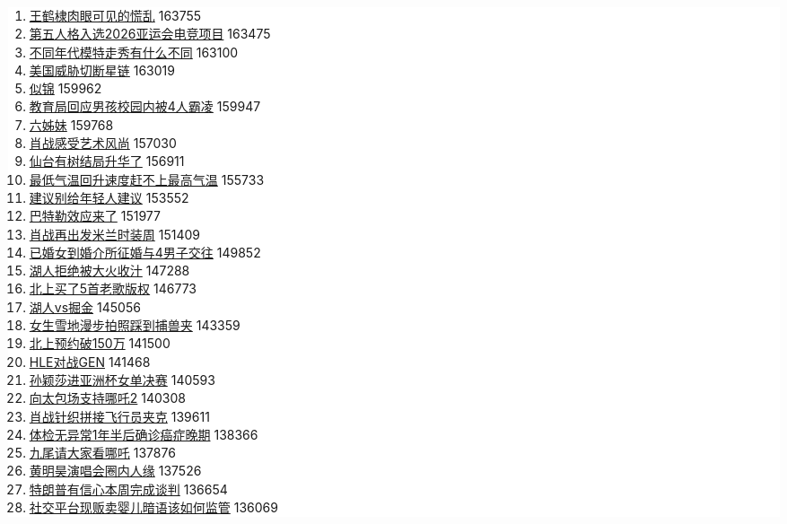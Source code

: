 1. [王鹤棣肉眼可见的慌乱](https://s.weibo.com/weibo?q=%E7%8E%8B%E9%B9%A4%E6%A3%A3%E8%82%89%E7%9C%BC%E5%8F%AF%E8%A7%81%E7%9A%84%E6%85%8C%E4%B9%B1&t=31&band_rank=22&Refer=top) 163755
1. [第五人格入选2026亚运会电竞项目](https://s.weibo.com/weibo?q=%23%E7%AC%AC%E4%BA%94%E4%BA%BA%E6%A0%BC%E5%85%A5%E9%80%892026%E4%BA%9A%E8%BF%90%E4%BC%9A%E7%94%B5%E7%AB%9E%E9%A1%B9%E7%9B%AE%23&t=31&band_rank=32&Refer=top) 163475
1. [不同年代模特走秀有什么不同](https://s.weibo.com/weibo?q=%E4%B8%8D%E5%90%8C%E5%B9%B4%E4%BB%A3%E6%A8%A1%E7%89%B9%E8%B5%B0%E7%A7%80%E6%9C%89%E4%BB%80%E4%B9%88%E4%B8%8D%E5%90%8C&t=31&band_rank=30&Refer=top) 163100
1. [美国威胁切断星链](https://s.weibo.com/weibo?q=%23%E7%BE%8E%E5%9B%BD%E5%A8%81%E8%83%81%E5%88%87%E6%96%AD%E6%98%9F%E9%93%BE%23&t=31&band_rank=10&Refer=top) 163019
1. [似锦](https://s.weibo.com/weibo?q=%E4%BC%BC%E9%94%A6&t=31&band_rank=46&Refer=top) 159962
1. [教育局回应男孩校园内被4人霸凌](https://s.weibo.com/weibo?q=%23%E6%95%99%E8%82%B2%E5%B1%80%E5%9B%9E%E5%BA%94%E7%94%B7%E5%AD%A9%E6%A0%A1%E5%9B%AD%E5%86%85%E8%A2%AB4%E4%BA%BA%E9%9C%B8%E5%87%8C%23&t=31&band_rank=32&Refer=top) 159947
1. [六姊妹](https://s.weibo.com/weibo?q=%E5%85%AD%E5%A7%8A%E5%A6%B9&t=31&band_rank=33&Refer=top) 159768
1. [肖战感受艺术风尚](https://s.weibo.com/weibo?q=%23%E8%82%96%E6%88%98%E6%84%9F%E5%8F%97%E8%89%BA%E6%9C%AF%E9%A3%8E%E5%B0%9A%23&t=31&band_rank=23&Refer=top) 157030
1. [仙台有树结局升华了](https://s.weibo.com/weibo?q=%E4%BB%99%E5%8F%B0%E6%9C%89%E6%A0%91%E7%BB%93%E5%B1%80%E5%8D%87%E5%8D%8E%E4%BA%86&t=31&band_rank=32&Refer=top) 156911
1. [最低气温回升速度赶不上最高气温](https://s.weibo.com/weibo?q=%23%E6%9C%80%E4%BD%8E%E6%B0%94%E6%B8%A9%E5%9B%9E%E5%8D%87%E9%80%9F%E5%BA%A6%E8%B5%B6%E4%B8%8D%E4%B8%8A%E6%9C%80%E9%AB%98%E6%B0%94%E6%B8%A9%23&t=31&band_rank=45&Refer=top) 155733
1. [建议别给年轻人建议](https://s.weibo.com/weibo?q=%23%E5%BB%BA%E8%AE%AE%E5%88%AB%E7%BB%99%E5%B9%B4%E8%BD%BB%E4%BA%BA%E5%BB%BA%E8%AE%AE%23&t=31&band_rank=24&Refer=top) 153552
1. [巴特勒效应来了](https://s.weibo.com/weibo?q=%23%E5%B7%B4%E7%89%B9%E5%8B%92%E6%95%88%E5%BA%94%E6%9D%A5%E4%BA%86%23&t=31&band_rank=25&Refer=top) 151977
1. [肖战再出发米兰时装周](https://s.weibo.com/weibo?q=%23%E8%82%96%E6%88%98%E5%86%8D%E5%87%BA%E5%8F%91%E7%B1%B3%E5%85%B0%E6%97%B6%E8%A3%85%E5%91%A8%23&t=31&band_rank=28&Refer=top) 151409
1. [已婚女到婚介所征婚与4男子交往](https://s.weibo.com/weibo?q=%23%E5%B7%B2%E5%A9%9A%E5%A5%B3%E5%88%B0%E5%A9%9A%E4%BB%8B%E6%89%80%E5%BE%81%E5%A9%9A%E4%B8%8E4%E7%94%B7%E5%AD%90%E4%BA%A4%E5%BE%80%23&t=31&band_rank=34&Refer=top) 149852
1. [湖人拒绝被大火收汁](https://s.weibo.com/weibo?q=%23%E6%B9%96%E4%BA%BA%E6%8B%92%E7%BB%9D%E8%A2%AB%E5%A4%A7%E7%81%AB%E6%94%B6%E6%B1%81%23&t=31&band_rank=34&Refer=top) 147288
1. [北上买了5首老歌版权](https://s.weibo.com/weibo?q=%E5%8C%97%E4%B8%8A%E4%B9%B0%E4%BA%865%E9%A6%96%E8%80%81%E6%AD%8C%E7%89%88%E6%9D%83&t=31&band_rank=36&Refer=top) 146773
1. [湖人vs掘金](https://s.weibo.com/weibo?q=%23%E6%B9%96%E4%BA%BAvs%E6%8E%98%E9%87%91%23&t=31&band_rank=38&Refer=top) 145056
1. [女生雪地漫步拍照踩到捕兽夹](https://s.weibo.com/weibo?q=%23%E5%A5%B3%E7%94%9F%E9%9B%AA%E5%9C%B0%E6%BC%AB%E6%AD%A5%E6%8B%8D%E7%85%A7%E8%B8%A9%E5%88%B0%E6%8D%95%E5%85%BD%E5%A4%B9%23&t=31&band_rank=39&Refer=top) 143359
1. [北上预约破150万](https://s.weibo.com/weibo?q=%23%E5%8C%97%E4%B8%8A%E9%A2%84%E7%BA%A6%E7%A0%B4150%E4%B8%87%23&t=31&band_rank=47&Refer=top) 141500
1. [HLE对战GEN](https://s.weibo.com/weibo?q=%23HLE%E5%AF%B9%E6%88%98GEN%23&t=31&band_rank=34&Refer=top) 141468
1. [孙颖莎进亚洲杯女单决赛](https://s.weibo.com/weibo?q=%23%E5%AD%99%E9%A2%96%E8%8E%8E%E8%BF%9B%E4%BA%9A%E6%B4%B2%E6%9D%AF%E5%A5%B3%E5%8D%95%E5%86%B3%E8%B5%9B%23&t=31&band_rank=41&Refer=top) 140593
1. [向太包场支持哪吒2](https://s.weibo.com/weibo?q=%23%E5%90%91%E5%A4%AA%E5%8C%85%E5%9C%BA%E6%94%AF%E6%8C%81%E5%93%AA%E5%90%922%23&t=31&band_rank=40&Refer=top) 140308
1. [肖战针织拼接飞行员夹克](https://s.weibo.com/weibo?q=%23%E8%82%96%E6%88%98%E9%92%88%E7%BB%87%E6%8B%BC%E6%8E%A5%E9%A3%9E%E8%A1%8C%E5%91%98%E5%A4%B9%E5%85%8B%23&t=31&band_rank=49&Refer=top) 139611
1. [体检无异常1年半后确诊癌症晚期](https://s.weibo.com/weibo?q=%23%E4%BD%93%E6%A3%80%E6%97%A0%E5%BC%82%E5%B8%B81%E5%B9%B4%E5%8D%8A%E5%90%8E%E7%A1%AE%E8%AF%8A%E7%99%8C%E7%97%87%E6%99%9A%E6%9C%9F%23&t=31&band_rank=28&Refer=top) 138366
1. [九尾请大家看哪吒](https://s.weibo.com/weibo?q=%E4%B9%9D%E5%B0%BE%E8%AF%B7%E5%A4%A7%E5%AE%B6%E7%9C%8B%E5%93%AA%E5%90%92&t=31&band_rank=29&Refer=top) 137876
1. [黄明昊演唱会圈内人缘](https://s.weibo.com/weibo?q=%23%E9%BB%84%E6%98%8E%E6%98%8A%E6%BC%94%E5%94%B1%E4%BC%9A%E5%9C%88%E5%86%85%E4%BA%BA%E7%BC%98%23&t=31&band_rank=36&Refer=top) 137526
1. [特朗普有信心本周完成谈判](https://s.weibo.com/weibo?q=%23%E7%89%B9%E6%9C%97%E6%99%AE%E6%9C%89%E4%BF%A1%E5%BF%83%E6%9C%AC%E5%91%A8%E5%AE%8C%E6%88%90%E8%B0%88%E5%88%A4%23&t=31&band_rank=35&Refer=top) 136654
1. [社交平台现贩卖婴儿暗语该如何监管](https://s.weibo.com/weibo?q=%23%E7%A4%BE%E4%BA%A4%E5%B9%B3%E5%8F%B0%E7%8E%B0%E8%B4%A9%E5%8D%96%E5%A9%B4%E5%84%BF%E6%9A%97%E8%AF%AD%E8%AF%A5%E5%A6%82%E4%BD%95%E7%9B%91%E7%AE%A1%23&t=31&band_rank=50&Refer=top) 136069